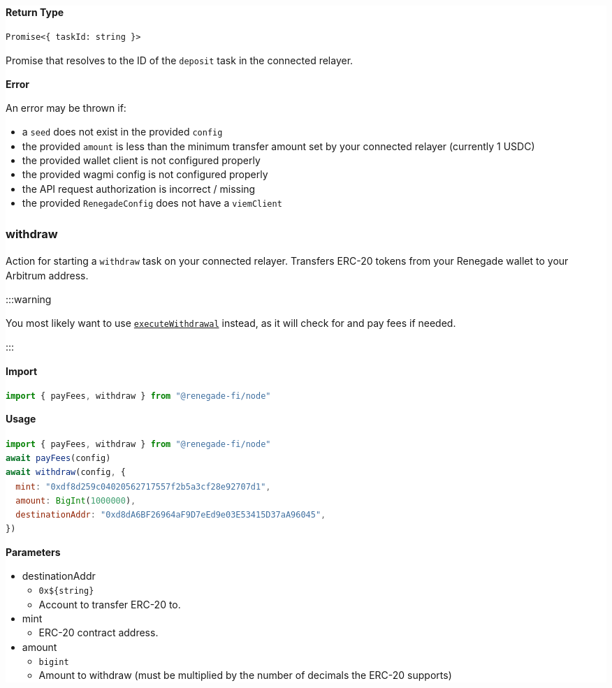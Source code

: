 **Return Type**

`Promise<{ taskId: string }>`

Promise that resolves to the ID of the `deposit` task in the connected relayer.

**Error**

An error may be thrown if:

- a `seed` does not exist in the provided `config`
- the provided `amount` is less than the minimum transfer amount set by your connected relayer (currently 1 USDC)
- the provided wallet client is not configured properly
- the provided wagmi config is not configured properly
- the API request authorization is incorrect / missing
- the provided `RenegadeConfig` does not have a `viemClient`

### withdraw

Action for starting a `withdraw` task on your connected relayer. Transfers ERC-20 tokens from your Renegade wallet to your Arbitrum address.

:::warning

You most likely want to use [`executeWithdrawal`](#executewithdrawal) instead, as it will check for and pay fees if needed.

:::

**Import**

```jsx
import { payFees, withdraw } from "@renegade-fi/node"
```

**Usage**

```jsx
import { payFees, withdraw } from "@renegade-fi/node"
await payFees(config)
await withdraw(config, {
  mint: "0xdf8d259c04020562717557f2b5a3cf28e92707d1",
  amount: BigInt(1000000),
  destinationAddr: "0xd8dA6BF26964aF9D7eEd9e03E53415D37aA96045",
})
```

**Parameters**

- destinationAddr
    - `0x${string}`
    - Account to transfer ERC-20 to.
- mint
    - ERC-20 contract address.
- amount
    - `bigint`
    - Amount to withdraw (must be multiplied by the number of decimals the ERC-20 supports)
